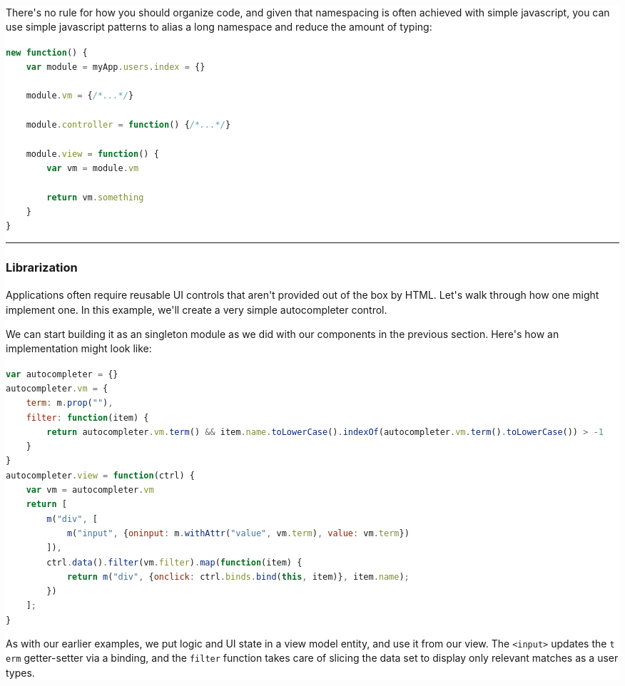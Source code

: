 There's no rule for how you should organize code, and given that namespacing is often achieved with simple javascript, you can use simple javascript patterns to alias a long namespace and reduce the amount of typing:

```javascript
new function() {
	var module = myApp.users.index = {}

	module.vm = {/*...*/}

	module.controller = function() {/*...*/}

	module.view = function() {
		var vm = module.vm
		
		return vm.something
	}
}
```

---

### Librarization

Applications often require reusable UI controls that aren't provided out of the box by HTML. Let's walk through how one might implement one. In this example, we'll create a very simple autocompleter control.

We can start building it as an singleton module as we did with our components in the previous section. Here's how an implementation might look like:

```javascript
var autocompleter = {}
autocompleter.vm = {
	term: m.prop(""),
	filter: function(item) {
		return autocompleter.vm.term() && item.name.toLowerCase().indexOf(autocompleter.vm.term().toLowerCase()) > -1
	}
}
autocompleter.view = function(ctrl) {
	var vm = autocompleter.vm
	return [
		m("div", [
			m("input", {oninput: m.withAttr("value", vm.term), value: vm.term})
		]),
		ctrl.data().filter(vm.filter).map(function(item) {
			return m("div", {onclick: ctrl.binds.bind(this, item)}, item.name);
		})
	];
}
```

As with our earlier examples, we put logic and UI state in a view model entity, and use it from our view. The `<input>` updates the `term` getter-setter via a binding, and the `filter` function takes care of slicing the data set to display only relevant matches as a user types.
